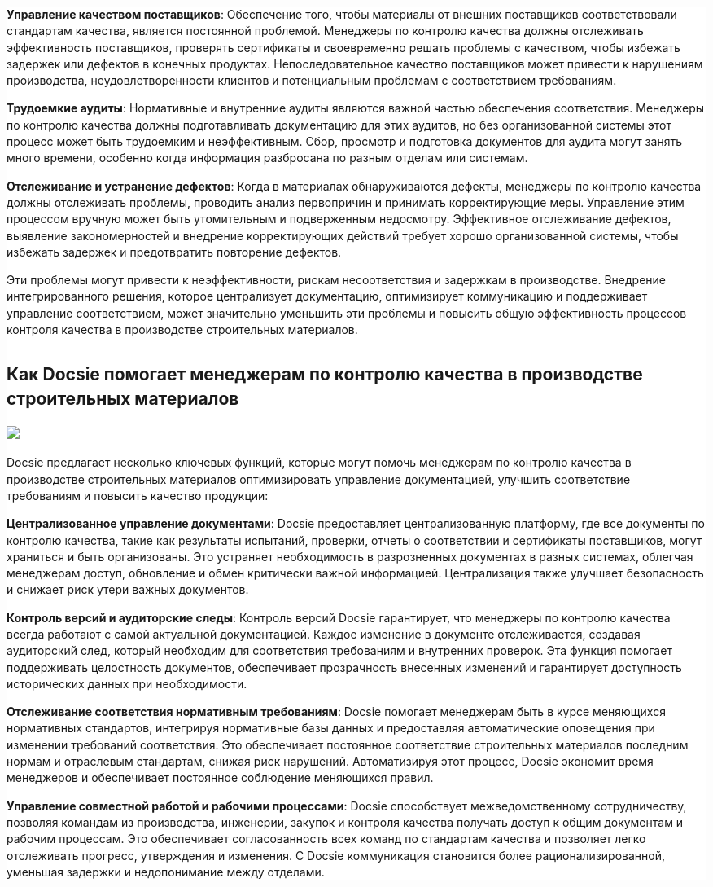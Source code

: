 **Управление качеством поставщиков**: Обеспечение того, чтобы материалы от внешних поставщиков соответствовали стандартам качества, является постоянной проблемой. Менеджеры по контролю качества должны отслеживать эффективность поставщиков, проверять сертификаты и своевременно решать проблемы с качеством, чтобы избежать задержек или дефектов в конечных продуктах. Непоследовательное качество поставщиков может привести к нарушениям производства, неудовлетворенности клиентов и потенциальным проблемам с соответствием требованиям.

**Трудоемкие аудиты**: Нормативные и внутренние аудиты являются важной частью обеспечения соответствия. Менеджеры по контролю качества должны подготавливать документацию для этих аудитов, но без организованной системы этот процесс может быть трудоемким и неэффективным. Сбор, просмотр и подготовка документов для аудита могут занять много времени, особенно когда информация разбросана по разным отделам или системам.

**Отслеживание и устранение дефектов**: Когда в материалах обнаруживаются дефекты, менеджеры по контролю качества должны отслеживать проблемы, проводить анализ первопричин и принимать корректирующие меры. Управление этим процессом вручную может быть утомительным и подверженным недосмотру. Эффективное отслеживание дефектов, выявление закономерностей и внедрение корректирующих действий требует хорошо организованной системы, чтобы избежать задержек и предотвратить повторение дефектов.

Эти проблемы могут привести к неэффективности, рискам несоответствия и задержкам в производстве. Внедрение интегрированного решения, которое централизует документацию, оптимизирует коммуникацию и поддерживает управление соответствием, может значительно уменьшить эти проблемы и повысить общую эффективность процессов контроля качества в производстве строительных материалов.

## Как Docsie помогает менеджерам по контролю качества в производстве строительных материалов

![](https://cdn.docsie.io/workspace_PxAvC1Uenuc7ad6H3/doc_wn84Jkoc6hIMTO2eE/file_3MDNGBe2CUufAJDAx/image_4e5b9184-1387-0d98-6d97-bd281ec620cb.jpg)

Docsie предлагает несколько ключевых функций, которые могут помочь менеджерам по контролю качества в производстве строительных материалов оптимизировать управление документацией, улучшить соответствие требованиям и повысить качество продукции:

**Централизованное управление документами**: Docsie предоставляет централизованную платформу, где все документы по контролю качества, такие как результаты испытаний, проверки, отчеты о соответствии и сертификаты поставщиков, могут храниться и быть организованы. Это устраняет необходимость в разрозненных документах в разных системах, облегчая менеджерам доступ, обновление и обмен критически важной информацией. Централизация также улучшает безопасность и снижает риск утери важных документов.

**Контроль версий и аудиторские следы**: Контроль версий Docsie гарантирует, что менеджеры по контролю качества всегда работают с самой актуальной документацией. Каждое изменение в документе отслеживается, создавая аудиторский след, который необходим для соответствия требованиям и внутренних проверок. Эта функция помогает поддерживать целостность документов, обеспечивает прозрачность внесенных изменений и гарантирует доступность исторических данных при необходимости.

**Отслеживание соответствия нормативным требованиям**: Docsie помогает менеджерам быть в курсе меняющихся нормативных стандартов, интегрируя нормативные базы данных и предоставляя автоматические оповещения при изменении требований соответствия. Это обеспечивает постоянное соответствие строительных материалов последним нормам и отраслевым стандартам, снижая риск нарушений. Автоматизируя этот процесс, Docsie экономит время менеджеров и обеспечивает постоянное соблюдение меняющихся правил.

**Управление совместной работой и рабочими процессами**: Docsie способствует межведомственному сотрудничеству, позволяя командам из производства, инженерии, закупок и контроля качества получать доступ к общим документам и рабочим процессам. Это обеспечивает согласованность всех команд по стандартам качества и позволяет легко отслеживать прогресс, утверждения и изменения. С Docsie коммуникация становится более рационализированной, уменьшая задержки и недопонимание между отделами.
